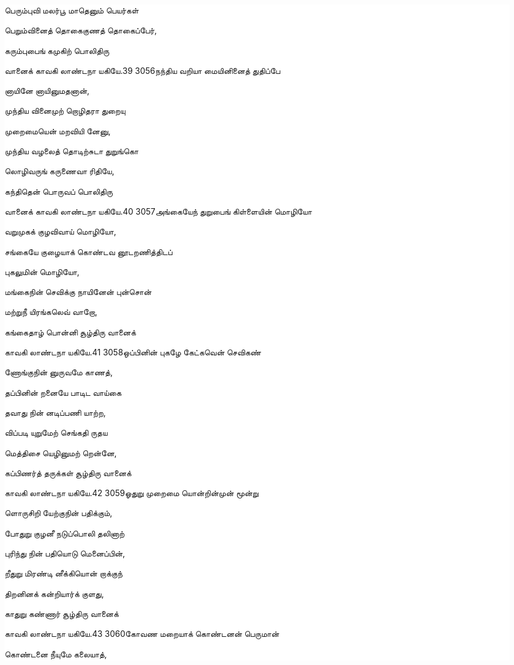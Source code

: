 பெரும்புவி மலர்பூ மாதெனும் பெயர்கள்  

பெறும்வினைத் தொகைகுணத் தொகைப்பேர்,  

கரும்புபைங் கமுகிற் பொலிதிரு  

வானைக் காவகி லாண்டநா யகியே.39 3056நந்திய வறியா மையினினைத் துதிப்பே  

னாயினே னாயினுமதனான்,  

முந்திய வினைமுற் றொழிதரா துறையு  

முறைமையென் மறவியி னேனு,  

முந்திய வழலைத் தொடிற்சுடா துறுங்கொ  

லொழிவருங் கருணைவா ரிதியே,  

கந்திதென் பொருவப் பொலிதிரு  

வானைக் காவகி லாண்டநா யகியே.40 3057அங்கையேந் துறுபைங் கிள்ளையின் மொழியோ  

வறுமுகக் குழவிவாய் மொழியோ,  

சங்கையே குழையாக் கொண்டவ னூடறணித்திடப்  

புகலுமின் மொழியோ,  

மங்கைநின் செவிக்கு நாயினேன் புன்சொன்  

மற்றுநீ யிரங்கலெவ் வாறோ,  

கங்கைதாழ் பொன்னி சூழ்திரு வானைக்  

காவகி லாண்டநா யகியே.41 3058ஒப்பினின் புகழே கேட்கவென் செவிகண்  

ணோங்குநின் னுருவமே காணத்,  

தப்பினின் றனையே பாடிட வாய்கை  

தவாது நின் னடிப்பணி யாற்ற,  

விப்படி யுறுமேற் செங்கதி ருதய  

மெத்திசை யெழினுமற் றென்னே,  

கப்பிணர்த் தருக்கள் சூழ்திரு வானைக்  

காவகி லாண்டநா யகியே.42 3059ஓதுறு முறைமை யொன்றின்முன் மூன்று  

ளொருசிறி யேற்குநின் பதிக்கும்,  

போதுறு குழனீ நடுப்பொலி தலினாற்  

புரிந்து நின் பதியொடு மெனைப்பின்,  

றீதுறு மிரண்டி னீக்கியொன் றாக்குந்  

திறனினக் கன்றியார்க் குளது,  

காதுறு கண்ணார் சூழ்திரு வானைக்  

காவகி லாண்டநா யகியே.43 3060கோவண மறையாக் கொண்டனன் பெருமான்  

கொண்டனை நீயுமே கலையாத்,  
